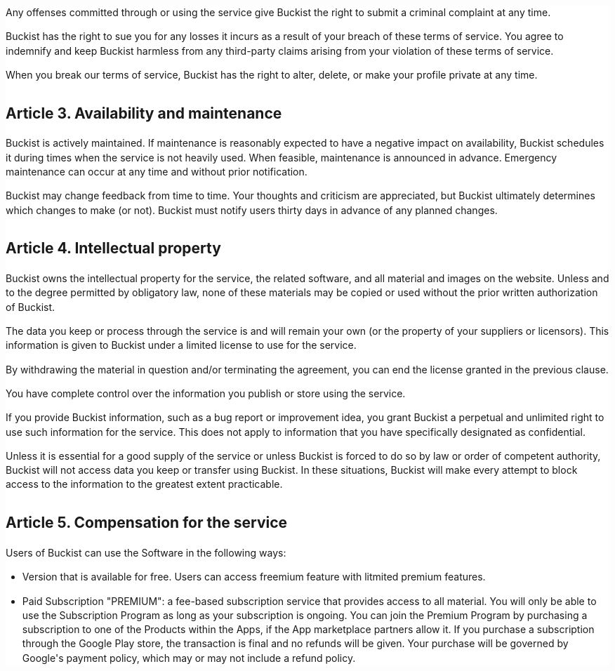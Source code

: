 Any offenses committed through or using the service give Buckist the right to submit a criminal complaint at any time.

Buckist has the right to sue you for any losses it incurs as a result of your breach of these terms of service. You agree to indemnify and keep Buckist harmless from any third-party claims arising from your violation of these terms of service.

When you break our terms of service, Buckist has the right to alter, delete, or make your profile private at any time.

## Article 3. Availability and maintenance

Buckist is actively maintained. If maintenance is reasonably expected to have a negative impact on availability, Buckist schedules it during times when the service is not heavily used. When feasible, maintenance is announced in advance. Emergency maintenance can occur at any time and without prior notification.

Buckist may change feedback from time to time. Your thoughts and criticism are appreciated, but Buckist ultimately determines which changes to make (or not). Buckist must notify users thirty days in advance of any planned changes.

## Article 4. Intellectual property

Buckist owns the intellectual property for the service, the related software, and all material and images on the website. Unless and to the degree permitted by obligatory law, none of these materials may be copied or used without the prior written authorization of Buckist.

The data you keep or process through the service is and will remain your own (or the property of your suppliers or licensors). This information is given to Buckist under a limited license to use for the service.

By withdrawing the material in question and/or terminating the agreement, you can end the license granted in the previous clause.

You have complete control over the information you publish or store using the service.

If you provide Buckist information, such as a bug report or improvement idea, you grant Buckist a perpetual and unlimited right to use such information for the service. This does not apply to information that you have specifically designated as confidential.

Unless it is essential for a good supply of the service or unless Buckist is forced to do so by law or order of competent authority, Buckist will not access data you keep or transfer using Buckist. In these situations, Buckist will make every attempt to block access to the information to the greatest extent practicable.

## Article 5. Compensation for the service

Users of Buckist can use the Software in the following ways:

- Version that is available for free. Users can access freemium feature with litmited premium features.

- Paid Subscription "PREMIUM": a fee-based subscription service that provides access to all material. You will only be able to use the Subscription Program as long as your subscription is ongoing. You can join the Premium Program by purchasing a subscription to one of the Products within the Apps, if the App marketplace partners allow it. If you purchase a subscription through the Google Play store, the transaction is final and no refunds will be given. Your purchase will be governed by Google's payment policy, which may or may not include a refund policy. 
